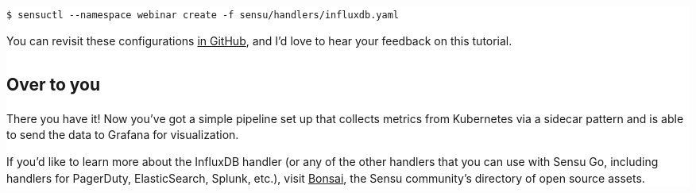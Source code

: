 ```
$ sensuctl --namespace webinar create -f sensu/handlers/influxdb.yaml
```

You can revisit these configurations [in GitHub](https://github.com/calebhailey/monitoring-k8s-workloads), and I’d love to hear your feedback on this tutorial.

## Over to you

There you have it! Now you’ve got a simple pipeline set up that collects metrics from Kubernetes via a sidecar pattern and is able to send the data to Grafana for visualization.  

If you’d like to learn more about the InfluxDB handler (or any of the other handlers that you can use with Sensu Go, including handlers for PagerDuty, ElasticSearch, Splunk, etc.), visit [Bonsai](https://bonsai.sensu.io/), the Sensu community’s directory of open source assets.
